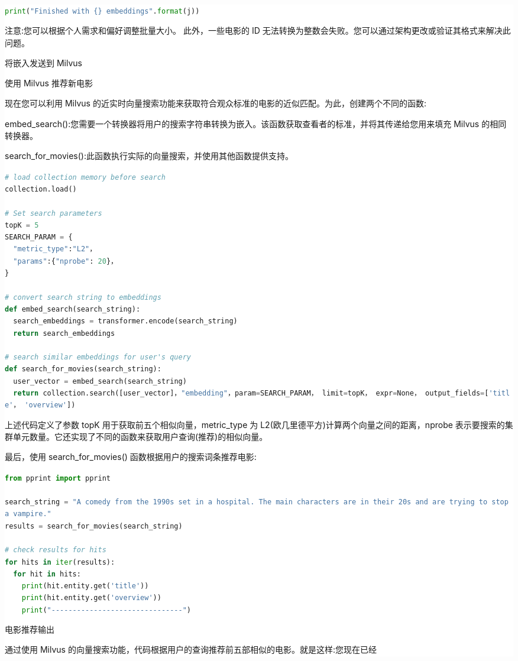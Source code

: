 ```python
print("Finished with {} embeddings".format(j)) 
```

注意:您可以根据个人需求和偏好调整批量大小。 此外，一些电影的 ID 无法转换为整数会失败。您可以通过架构更改或验证其格式来解决此问题。

将嵌入发送到 Milvus

使用 Milvus 推荐新电影

现在您可以利用 Milvus 的近实时向量搜索功能来获取符合观众标准的电影的近似匹配。为此，创建两个不同的函数:

embed_search():您需要一个转换器将用户的搜索字符串转换为嵌入。该函数获取查看者的标准，并将其传递给您用来填充 Milvus 的相同转换器。

search_for_movies():此函数执行实际的向量搜索，并使用其他函数提供支持。

```python
# load collection memory before search
collection.load()

# Set search parameters   
topK = 5
SEARCH_PARAM = {
  "metric_type":"L2"，
  "params":{"nprobe": 20}，    
}

# convert search string to embeddings
def embed_search(search_string):
  search_embeddings = transformer.encode(search_string)
  return search_embeddings

# search similar embeddings for user's query
def search_for_movies(search_string):
  user_vector = embed_search(search_string)
  return collection.search([user_vector]，"embedding"，param=SEARCH_PARAM， limit=topK， expr=None， output_fields=['title'， 'overview'])
```

上述代码定义了参数 topK 用于获取前五个相似向量，metric_type 为 L2(欧几里德平方)计算两个向量之间的距离，nprobe 表示要搜索的集群单元数量。它还实现了不同的函数来获取用户查询(推荐)的相似向量。

最后，使用 search_for_movies() 函数根据用户的搜索词条推荐电影:

```python
from pprint import pprint

search_string = "A comedy from the 1990s set in a hospital. The main characters are in their 20s and are trying to stop a vampire."
results = search_for_movies(search_string)

# check results for hits
for hits in iter(results):
  for hit in hits:
    print(hit.entity.get('title'))
    print(hit.entity.get('overview'))
    print("-------------------------------") 
```

电影推荐输出

通过使用 Milvus 的向量搜索功能，代码根据用户的查询推荐前五部相似的电影。就是这样:您现在已经